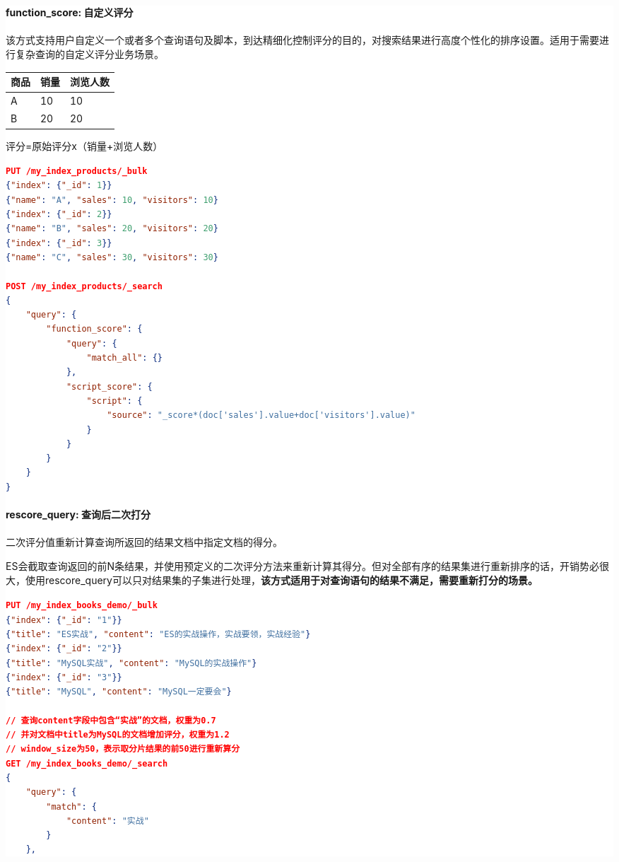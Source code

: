 

#### function_score: 自定义评分

该方式支持用户自定义一个或者多个查询语句及脚本，到达精细化控制评分的目的，对搜索结果进行高度个性化的排序设置。适用于需要进行复杂查询的自定义评分业务场景。

| 商品 | 销量 | 浏览人数 |
| ---- | ---- | -------- |
| A    | 10   | 10       |
| B    | 20   | 20       |

评分=原始评分x（销量+浏览人数）

```json
PUT /my_index_products/_bulk
{"index": {"_id": 1}}
{"name": "A", "sales": 10, "visitors": 10}
{"index": {"_id": 2}}
{"name": "B", "sales": 20, "visitors": 20}
{"index": {"_id": 3}}
{"name": "C", "sales": 30, "visitors": 30}

POST /my_index_products/_search
{
    "query": {
        "function_score": {
            "query": {
                "match_all": {}
            },
            "script_score": {
                "script": {
                    "source": "_score*(doc['sales'].value+doc['visitors'].value)"
                }
            }
        }
    }
}
```



#### rescore_query: 查询后二次打分

二次评分值重新计算查询所返回的结果文档中指定文档的得分。

ES会截取查询返回的前N条结果，并使用预定义的二次评分方法来重新计算其得分。但对全部有序的结果集进行重新排序的话，开销势必很大，使用rescore_query可以只对结果集的子集进行处理，**该方式适用于对查询语句的结果不满足，需要重新打分的场景。**

```json
PUT /my_index_books_demo/_bulk
{"index": {"_id": "1"}}
{"title": "ES实战", "content": "ES的实战操作，实战要领，实战经验"}
{"index": {"_id": "2"}}
{"title": "MySQL实战", "content": "MySQL的实战操作"}
{"index": {"_id": "3"}}
{"title": "MySQL", "content": "MySQL一定要会"}

// 查询content字段中包含“实战”的文档，权重为0.7
// 并对文档中title为MySQL的文档增加评分，权重为1.2
// window_size为50，表示取分片结果的前50进行重新算分
GET /my_index_books_demo/_search
{
    "query": {
        "match": {
            "content": "实战"
        }
    },
```